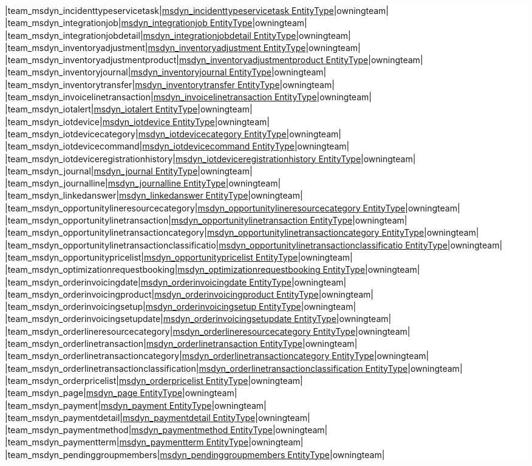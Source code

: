 |team_msdyn_incidenttypeservicetask|[msdyn_incidenttypeservicetask EntityType](msdyn_incidenttypeservicetask.md)|owningteam|  
|team_msdyn_integrationjob|[msdyn_integrationjob EntityType](msdyn_integrationjob.md)|owningteam|  
|team_msdyn_integrationjobdetail|[msdyn_integrationjobdetail EntityType](msdyn_integrationjobdetail.md)|owningteam|  
|team_msdyn_inventoryadjustment|[msdyn_inventoryadjustment EntityType](msdyn_inventoryadjustment.md)|owningteam|  
|team_msdyn_inventoryadjustmentproduct|[msdyn_inventoryadjustmentproduct EntityType](msdyn_inventoryadjustmentproduct.md)|owningteam|  
|team_msdyn_inventoryjournal|[msdyn_inventoryjournal EntityType](msdyn_inventoryjournal.md)|owningteam|  
|team_msdyn_inventorytransfer|[msdyn_inventorytransfer EntityType](msdyn_inventorytransfer.md)|owningteam|  
|team_msdyn_invoicelinetransaction|[msdyn_invoicelinetransaction EntityType](msdyn_invoicelinetransaction.md)|owningteam|  
|team_msdyn_iotalert|[msdyn_iotalert EntityType](msdyn_iotalert.md)|owningteam|  
|team_msdyn_iotdevice|[msdyn_iotdevice EntityType](msdyn_iotdevice.md)|owningteam|  
|team_msdyn_iotdevicecategory|[msdyn_iotdevicecategory EntityType](msdyn_iotdevicecategory.md)|owningteam|  
|team_msdyn_iotdevicecommand|[msdyn_iotdevicecommand EntityType](msdyn_iotdevicecommand.md)|owningteam|  
|team_msdyn_iotdeviceregistrationhistory|[msdyn_iotdeviceregistrationhistory EntityType](msdyn_iotdeviceregistrationhistory.md)|owningteam|  
|team_msdyn_journal|[msdyn_journal EntityType](msdyn_journal.md)|owningteam|  
|team_msdyn_journalline|[msdyn_journalline EntityType](msdyn_journalline.md)|owningteam|  
|team_msdyn_linkedanswer|[msdyn_linkedanswer EntityType](msdyn_linkedanswer.md)|owningteam|  
|team_msdyn_opportunitylineresourcecategory|[msdyn_opportunitylineresourcecategory EntityType](msdyn_opportunitylineresourcecategory.md)|owningteam|  
|team_msdyn_opportunitylinetransaction|[msdyn_opportunitylinetransaction EntityType](msdyn_opportunitylinetransaction.md)|owningteam|  
|team_msdyn_opportunitylinetransactioncategory|[msdyn_opportunitylinetransactioncategory EntityType](msdyn_opportunitylinetransactioncategory.md)|owningteam|  
|team_msdyn_opportunitylinetransactionclassificatio|[msdyn_opportunitylinetransactionclassificatio EntityType](msdyn_opportunitylinetransactionclassificatio.md)|owningteam|  
|team_msdyn_opportunitypricelist|[msdyn_opportunitypricelist EntityType](msdyn_opportunitypricelist.md)|owningteam|  
|team_msdyn_optimizationrequestbooking|[msdyn_optimizationrequestbooking EntityType](msdyn_optimizationrequestbooking.md)|owningteam|  
|team_msdyn_orderinvoicingdate|[msdyn_orderinvoicingdate EntityType](msdyn_orderinvoicingdate.md)|owningteam|  
|team_msdyn_orderinvoicingproduct|[msdyn_orderinvoicingproduct EntityType](msdyn_orderinvoicingproduct.md)|owningteam|  
|team_msdyn_orderinvoicingsetup|[msdyn_orderinvoicingsetup EntityType](msdyn_orderinvoicingsetup.md)|owningteam|  
|team_msdyn_orderinvoicingsetupdate|[msdyn_orderinvoicingsetupdate EntityType](msdyn_orderinvoicingsetupdate.md)|owningteam|  
|team_msdyn_orderlineresourcecategory|[msdyn_orderlineresourcecategory EntityType](msdyn_orderlineresourcecategory.md)|owningteam|  
|team_msdyn_orderlinetransaction|[msdyn_orderlinetransaction EntityType](msdyn_orderlinetransaction.md)|owningteam|  
|team_msdyn_orderlinetransactioncategory|[msdyn_orderlinetransactioncategory EntityType](msdyn_orderlinetransactioncategory.md)|owningteam|  
|team_msdyn_orderlinetransactionclassification|[msdyn_orderlinetransactionclassification EntityType](msdyn_orderlinetransactionclassification.md)|owningteam|  
|team_msdyn_orderpricelist|[msdyn_orderpricelist EntityType](msdyn_orderpricelist.md)|owningteam|  
|team_msdyn_page|[msdyn_page EntityType](msdyn_page.md)|owningteam|  
|team_msdyn_payment|[msdyn_payment EntityType](msdyn_payment.md)|owningteam|  
|team_msdyn_paymentdetail|[msdyn_paymentdetail EntityType](msdyn_paymentdetail.md)|owningteam|  
|team_msdyn_paymentmethod|[msdyn_paymentmethod EntityType](msdyn_paymentmethod.md)|owningteam|  
|team_msdyn_paymentterm|[msdyn_paymentterm EntityType](msdyn_paymentterm.md)|owningteam|  
|team_msdyn_pendinggroupmembers|[msdyn_pendinggroupmembers EntityType](msdyn_pendinggroupmembers.md)|owningteam|  